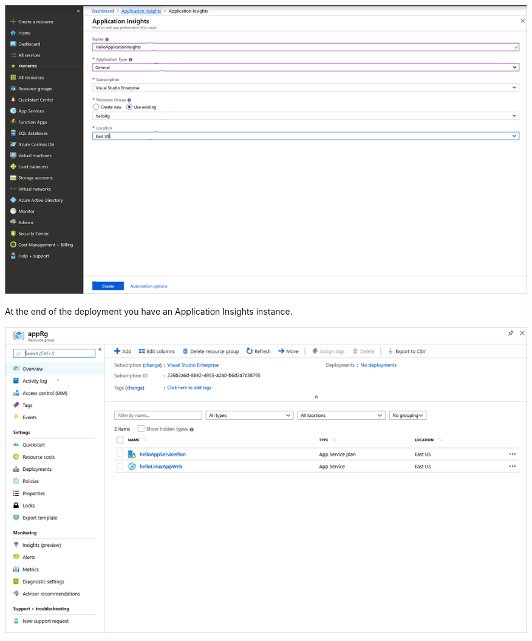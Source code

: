 ![Create Application Insights instance](./images/app-insights-data.png)

At the end of the deployment you have an Application Insights instance.

![Application Insights](./images/app-result.png)
